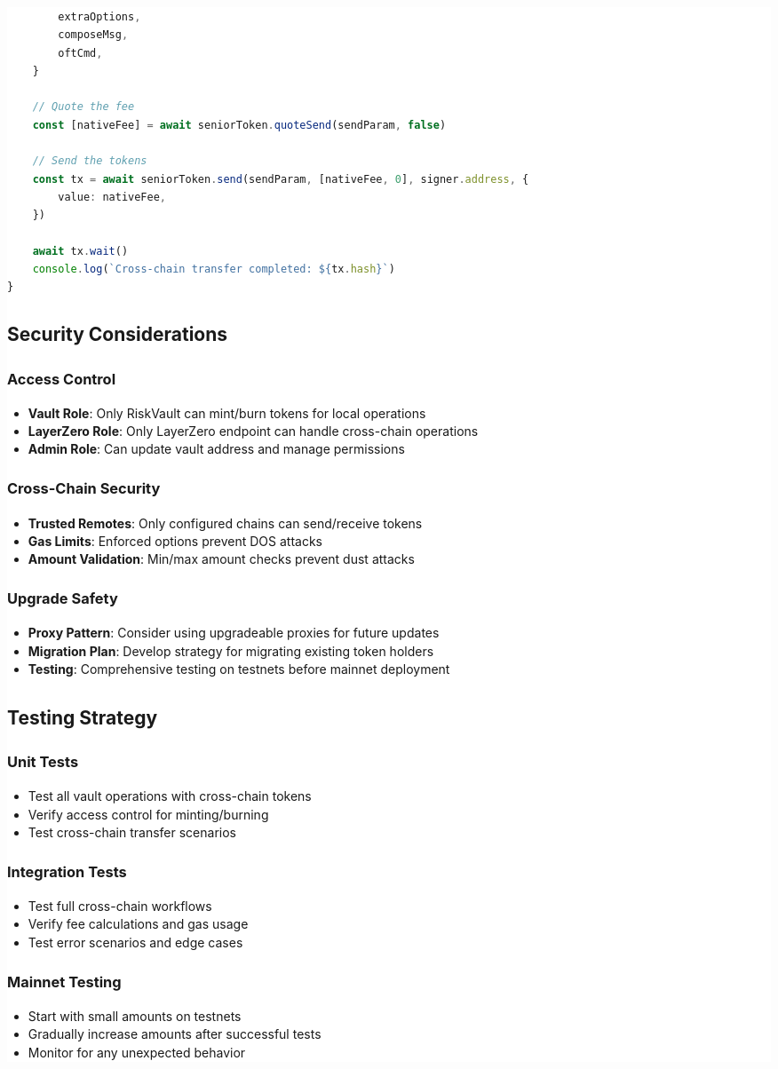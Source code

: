 ```typescript
        extraOptions,
        composeMsg,
        oftCmd,
    }
    
    // Quote the fee
    const [nativeFee] = await seniorToken.quoteSend(sendParam, false)
    
    // Send the tokens
    const tx = await seniorToken.send(sendParam, [nativeFee, 0], signer.address, {
        value: nativeFee,
    })
    
    await tx.wait()
    console.log(`Cross-chain transfer completed: ${tx.hash}`)
}
```

## Security Considerations

### Access Control
- **Vault Role**: Only RiskVault can mint/burn tokens for local operations
- **LayerZero Role**: Only LayerZero endpoint can handle cross-chain operations
- **Admin Role**: Can update vault address and manage permissions

### Cross-Chain Security
- **Trusted Remotes**: Only configured chains can send/receive tokens
- **Gas Limits**: Enforced options prevent DOS attacks
- **Amount Validation**: Min/max amount checks prevent dust attacks

### Upgrade Safety
- **Proxy Pattern**: Consider using upgradeable proxies for future updates
- **Migration Plan**: Develop strategy for migrating existing token holders
- **Testing**: Comprehensive testing on testnets before mainnet deployment

## Testing Strategy

### Unit Tests
- Test all vault operations with cross-chain tokens
- Verify access control for minting/burning
- Test cross-chain transfer scenarios

### Integration Tests
- Test full cross-chain workflows
- Verify fee calculations and gas usage
- Test error scenarios and edge cases

### Mainnet Testing
- Start with small amounts on testnets
- Gradually increase amounts after successful tests
- Monitor for any unexpected behavior
